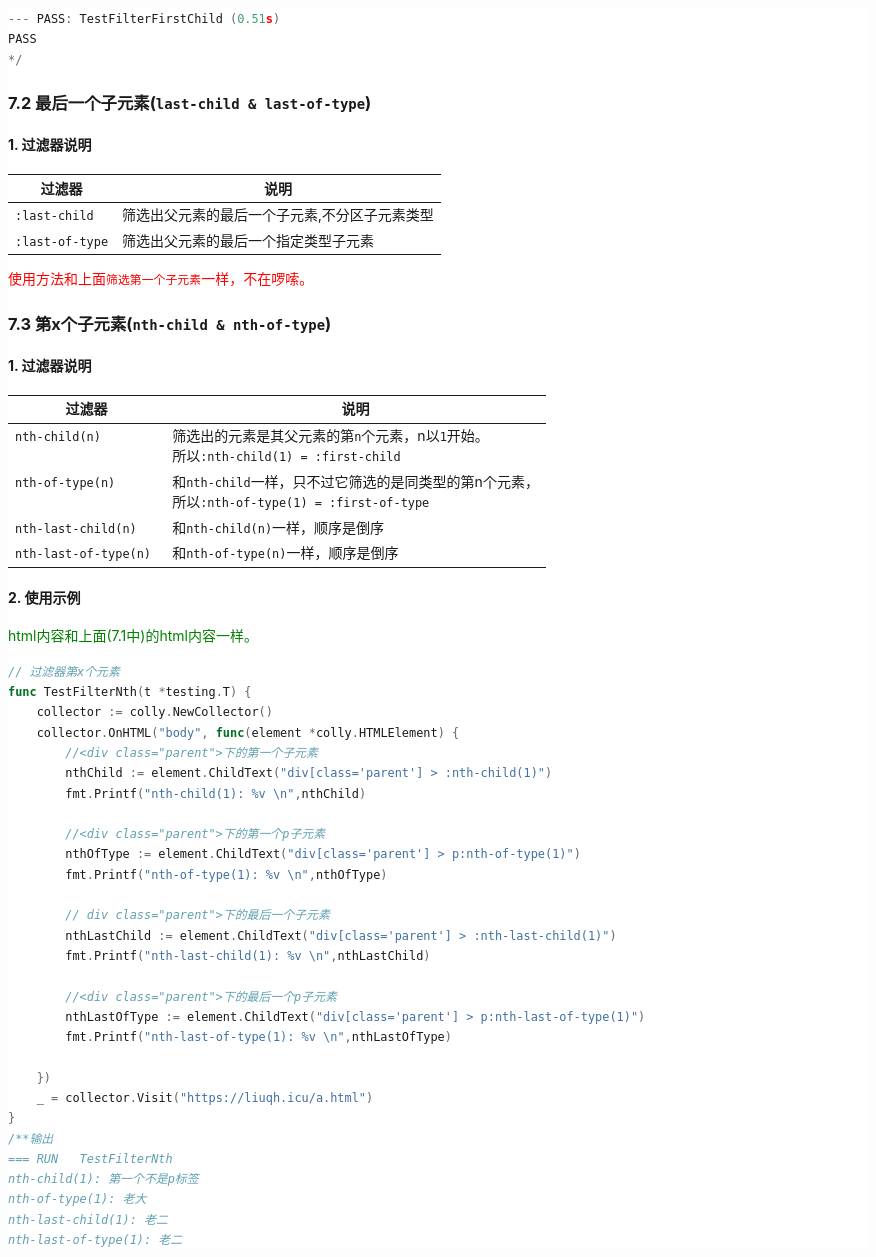 ```go
--- PASS: TestFilterFirstChild (0.51s)
PASS
*/
```

### 7.2 最后一个子元素(`last-child & last-of-type`)

#### 1. 过滤器说明

| 过滤器          | 说明                                          |
| --------------- | --------------------------------------------- |
| `:last-child`   | 筛选出父元素的最后一个子元素,不分区子元素类型 |
| `:last-of-type` | 筛选出父元素的最后一个指定类型子元素          |

<font color=red>使用方法和上面`筛选第一个子元素`一样，不在啰嗦。</font>

### 7.3 第x个子元素(`nth-child & nth-of-type`)

#### 1. 过滤器说明

| 过滤器                 | 说明                                                         |
| ---------------------- | ------------------------------------------------------------ |
| `nth-child(n)`         | 筛选出的元素是其父元素的第`n`个元素，n以`1`开始。<br/>所以`:nth-child(1) = :first-child` |
| `nth-of-type(n)`       | 和`nth-child`一样，只不过它筛选的是同类型的第n个元素，<br>所以`:nth-of-type(1) = :first-of-type` |
| `nth-last-child(n)`    | 和`nth-child(n)`一样，顺序是倒序                             |
| `nth-last-of-type(n) ` | 和`nth-of-type(n)`一样，顺序是倒序                           |

#### 2. 使用示例

<font color=green>html内容和上面(7.1中)的html内容一样。</font>

```go
// 过滤器第x个元素
func TestFilterNth(t *testing.T) {
	collector := colly.NewCollector()
	collector.OnHTML("body", func(element *colly.HTMLElement) {
		//<div class="parent">下的第一个子元素
		nthChild := element.ChildText("div[class='parent'] > :nth-child(1)")
		fmt.Printf("nth-child(1): %v \n",nthChild)

		//<div class="parent">下的第一个p子元素
		nthOfType := element.ChildText("div[class='parent'] > p:nth-of-type(1)")
		fmt.Printf("nth-of-type(1): %v \n",nthOfType)

		// div class="parent">下的最后一个子元素
		nthLastChild := element.ChildText("div[class='parent'] > :nth-last-child(1)")
		fmt.Printf("nth-last-child(1): %v \n",nthLastChild)

		//<div class="parent">下的最后一个p子元素
		nthLastOfType := element.ChildText("div[class='parent'] > p:nth-last-of-type(1)")
		fmt.Printf("nth-last-of-type(1): %v \n",nthLastOfType)

	})
	_ = collector.Visit("https://liuqh.icu/a.html")
}
/**输出
=== RUN   TestFilterNth
nth-child(1): 第一个不是p标签 
nth-of-type(1): 老大 
nth-last-child(1): 老二 
nth-last-of-type(1): 老二 
```
